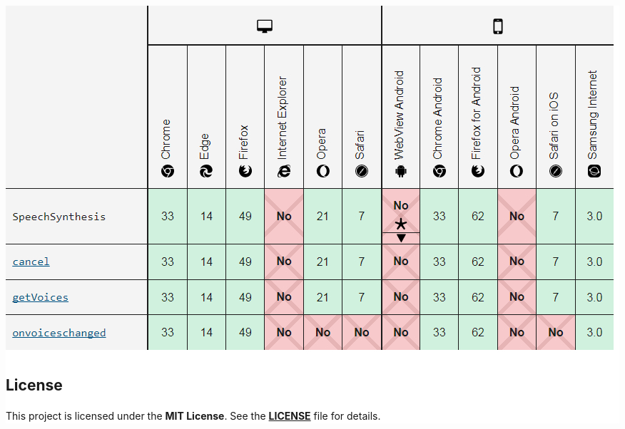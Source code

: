 <img src="assets/images/synthesis_compatibility.png">

## License
This project is licensed under the **MIT License**. See the **[LICENSE](https://github.com/AyushShahh/web-speech-synthesis-and-recognition/blob/main/LICENSE)** file for details.
